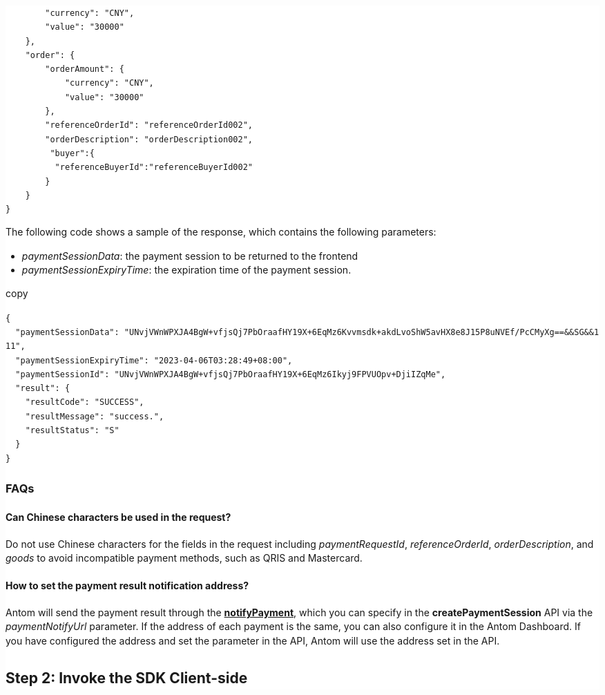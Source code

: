             "currency": "CNY",
            "value": "30000"
        },
        "order": {
            "orderAmount": {
                "currency": "CNY",
                "value": "30000"
            },
            "referenceOrderId": "referenceOrderId002",
            "orderDescription": "orderDescription002",
             "buyer":{
              "referenceBuyerId":"referenceBuyerId002"
            }
        }
    }

The following code shows a sample of the response, which contains the following parameters:

*   _paymentSessionData_: the payment session to be returned to the frontend
*   _paymentSessionExpiryTime_: the expiration time of the payment session.

copy

    {
      "paymentSessionData": "UNvjVWnWPXJA4BgW+vfjsQj7PbOraafHY19X+6EqMz6Kvvmsdk+akdLvoShW5avHX8e8J15P8uNVEf/PcCMyXg==&&SG&&111",
      "paymentSessionExpiryTime": "2023-04-06T03:28:49+08:00",
      "paymentSessionId": "UNvjVWnWPXJA4BgW+vfjsQj7PbOraafHY19X+6EqMz6Ikyj9FPVUOpv+DjiIZqMe",
      "result": {
        "resultCode": "SUCCESS",
        "resultMessage": "success.",
        "resultStatus": "S"
      }
    }

### FAQs

#### Can Chinese characters be used in the request?

Do not use Chinese characters for the fields in the request including _paymentRequestId_, _referenceOrderId_, _orderDescription_, and _goods_ to avoid incompatible payment methods, such as QRIS and Mastercard.

#### How to set the payment result notification address?

Antom will send the payment result through the [**notifyPayment**](https://global.alipay.com/docs/ac/ams/paymentrn_online), which you can specify in the **createPaymentSession** API via the _paymentNotifyUrl_ parameter. If the address of each payment is the same, you can also configure it in the Antom Dashboard. If you have configured the address and set the parameter in the API, Antom will use the address set in the API.

Step 2: Invoke the SDK Client-side
----------------------------------
